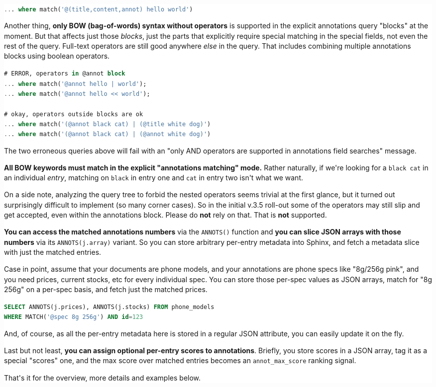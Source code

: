 ```sql
... where match('@(title,content,annot) hello world')
```

Another thing, **only BOW (bag-of-words) syntax without operators** is supported
in the explicit annotations query "blocks" at the moment. But that affects just
those *blocks*, just the parts that explicitly require special matching in the
special fields, not even the rest of the query. Full-text operators are still
good anywhere *else* in the query. That includes combining multiple annotations
blocks using boolean operators.

```sql
# ERROR, operators in @annot block
... where match('@annot hello | world');
... where match('@annot hello << world');

# okay, operators outside blocks are ok
... where match('(@annot black cat) | (@title white dog)')
... where match('(@annot black cat) | (@annot white dog)')
```

The two erroneous queries above will fail with an "only AND operators are
supported in annotations field searches" message.

**All BOW keywords must match in the explicit "annotations matching" mode.**
Rather naturally, if we're looking for a `black cat` in an individual *entry*,
matching on `black` in entry one and `cat` in entry two isn't what we want.

On a side note, analyzing the query tree to forbid the nested operators seems
trivial at the first glance, but it turned out surprisingly difficult to
implement (so many corner cases). So in the initial v.3.5 roll-out some of the
operators may still slip and get accepted, even within the annotations block.
Please do **not** rely on that. That is **not** supported.

**You can access the matched annotations numbers** via the `ANNOTS()` function
and **you can slice JSON arrays with those numbers** via its `ANNOTS(j.array)`
variant. So you can store arbitrary per-entry metadata into Sphinx, and fetch
a metadata slice with just the matched entries.

Case in point, assume that your documents are phone models, and your annotations
are phone specs like "8g/256g pink", and you need prices, current stocks, etc
for every individual spec. You can store those per-spec values as JSON arrays,
match for "8g 256g" on a per-spec basis, and fetch just the matched prices.

```sql
SELECT ANNOTS(j.prices), ANNOTS(j.stocks) FROM phone_models
WHERE MATCH('@spec 8g 256g') AND id=123
```

And, of course, as all the per-entry metadata here is stored in a regular JSON
attribute, you can easily update it on the fly.

Last but not least, **you can assign optional per-entry scores to annotations**.
Briefly, you store scores in a JSON array, tag it as a special "scores" one, and
the max score over matched entries becomes an `annot_max_score` ranking signal.

That's it for the overview, more details and examples below.
